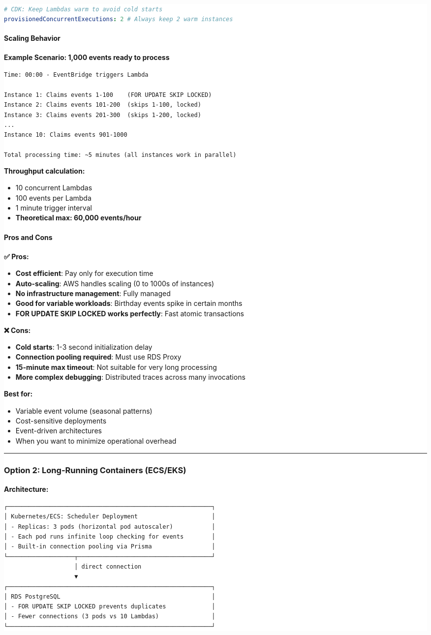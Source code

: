 ```yaml
# CDK: Keep Lambdas warm to avoid cold starts
provisionedConcurrentExecutions: 2 # Always keep 2 warm instances
```

#### Scaling Behavior

**Example Scenario: 1,000 events ready to process**

```
Time: 00:00 - EventBridge triggers Lambda

Instance 1: Claims events 1-100    (FOR UPDATE SKIP LOCKED)
Instance 2: Claims events 101-200  (skips 1-100, locked)
Instance 3: Claims events 201-300  (skips 1-200, locked)
...
Instance 10: Claims events 901-1000

Total processing time: ~5 minutes (all instances work in parallel)
```

**Throughput calculation:**
- 10 concurrent Lambdas
- 100 events per Lambda
- 1 minute trigger interval
- **Theoretical max: 60,000 events/hour**

#### Pros and Cons

**✅ Pros:**
- **Cost efficient**: Pay only for execution time
- **Auto-scaling**: AWS handles scaling (0 to 1000s of instances)
- **No infrastructure management**: Fully managed
- **Good for variable workloads**: Birthday events spike in certain months
- **FOR UPDATE SKIP LOCKED works perfectly**: Fast atomic transactions

**❌ Cons:**
- **Cold starts**: 1-3 second initialization delay
- **Connection pooling required**: Must use RDS Proxy
- **15-minute max timeout**: Not suitable for very long processing
- **More complex debugging**: Distributed traces across many invocations

**Best for:**
- Variable event volume (seasonal patterns)
- Cost-sensitive deployments
- Event-driven architectures
- When you want to minimize operational overhead

---

### Option 2: Long-Running Containers (ECS/EKS)

**Architecture:**

```
┌──────────────────────────────────────────────────────────┐
│ Kubernetes/ECS: Scheduler Deployment                     │
│ - Replicas: 3 pods (horizontal pod autoscaler)           │
│ - Each pod runs infinite loop checking for events        │
│ - Built-in connection pooling via Prisma                 │
└───────────────────┬──────────────────────────────────────┘
                    │ direct connection
                    ▼
┌──────────────────────────────────────────────────────────┐
│ RDS PostgreSQL                                           │
│ - FOR UPDATE SKIP LOCKED prevents duplicates             │
│ - Fewer connections (3 pods vs 10 Lambdas)               │
└──────────────────────────────────────────────────────────┘
```